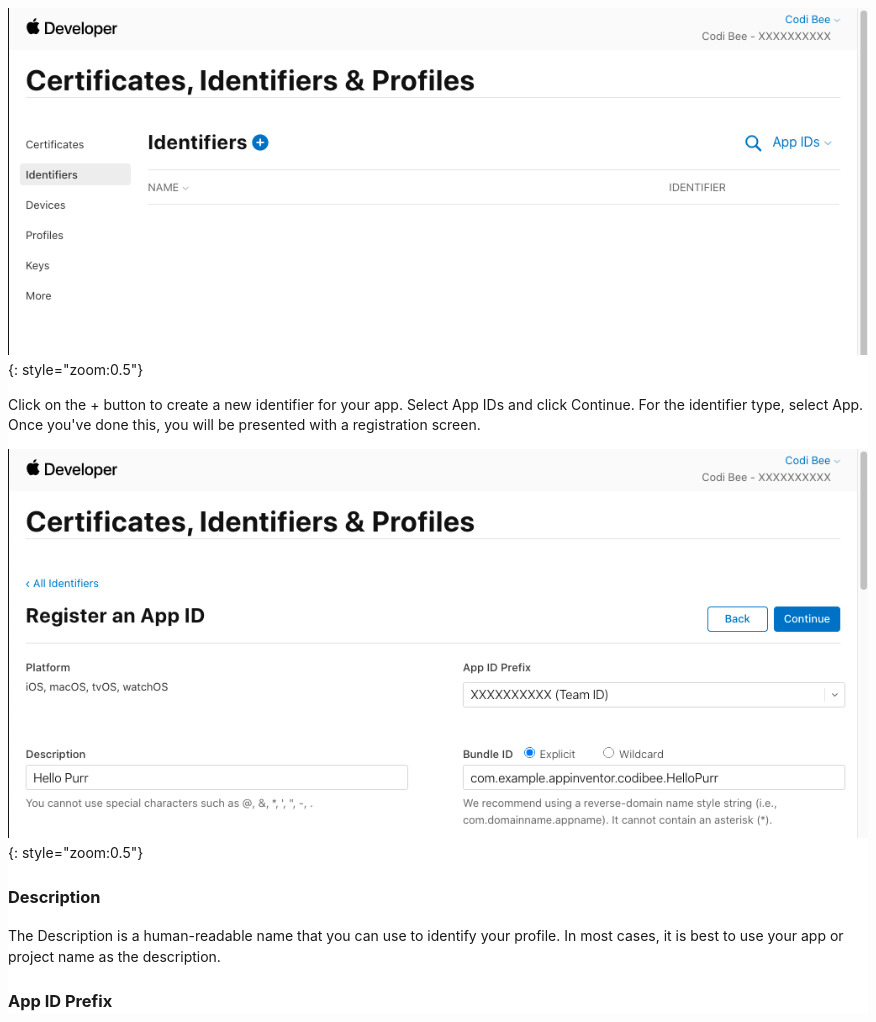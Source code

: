 ![](images/identifiers-main.png){: style="zoom:0.5"}

Click on the + button to create a new identifier for your app. Select App IDs and click Continue. For the identifier type, select App. Once you've done this, you will be presented with a registration screen.

![](images/identifiers-register.png){: style="zoom:0.5"}

### Description

The Description is a human-readable name that you can use to identify your profile. In most cases, it is best to use your app or project name as the description.

### App ID Prefix
